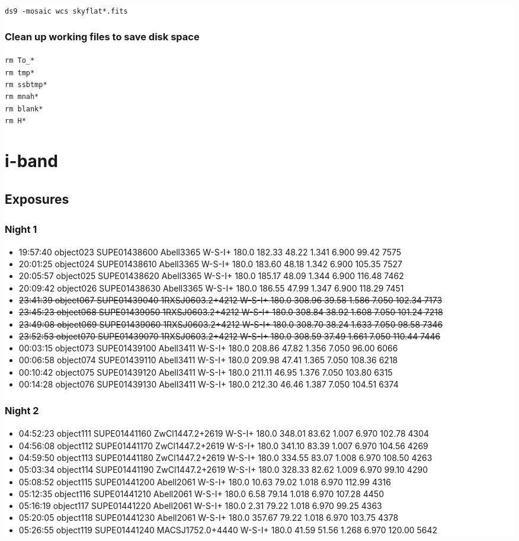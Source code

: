 ```
ds9 -mosaic wcs skyflat*.fits
```
### Clean up working files to save disk space
```
rm To_*
rm tmp*
rm ssbtmp*
rm mnah*
rm blank*
rm H*
```

# i-band
## Exposures
### Night 1
- 19:57:40  object023  SUPE01438600        Abell3365    W-S-I+   180.0  182.33   48.22  1.341  6.900   99.42   7575
- 20:01:25  object024  SUPE01438610        Abell3365    W-S-I+   180.0  183.60   48.18  1.342  6.900  105.35   7527
- 20:05:57  object025  SUPE01438620        Abell3365    W-S-I+   180.0  185.17   48.09  1.344  6.900  116.48   7462
- 20:09:42  object026  SUPE01438630        Abell3365    W-S-I+   180.0  186.55   47.99  1.347  6.900  118.29   7451
- ~~23:41:39  object067  SUPE01439040  1RXSJ0603.2+4212    W-S-I+   180.0  308.96   39.58  1.586  7.050  102.34   7173~~
- ~~23:45:23  object068  SUPE01439050  1RXSJ0603.2+4212    W-S-I+   180.0  308.84   38.92  1.608  7.050  101.24   7218~~
- ~~23:49:08  object069  SUPE01439060  1RXSJ0603.2+4212    W-S-I+   180.0  308.70   38.24  1.633  7.050   98.58   7346~~
- ~~23:52:53  object070  SUPE01439070  1RXSJ0603.2+4212    W-S-I+   180.0  308.59   37.49  1.661  7.050  110.44   7446~~
- 00:03:15  object073  SUPE01439100        Abell3411    W-S-I+   180.0  208.86   47.82  1.356  7.050   96.00   6066
- 00:06:58  object074  SUPE01439110        Abell3411    W-S-I+   180.0  209.98   47.41  1.365  7.050  108.36   6218
- 00:10:42  object075  SUPE01439120        Abell3411    W-S-I+   180.0  211.11   46.95  1.376  7.050  103.80   6315
- 00:14:28  object076  SUPE01439130        Abell3411    W-S-I+   180.0  212.30   46.46  1.387  7.050  104.51   6374
### Night 2
- 04:52:23  object111  SUPE01441160  ZwCl1447.2+2619    W-S-I+   180.0  348.01   83.62  1.007  6.970  102.78   4304
- 04:56:08  object112  SUPE01441170  ZwCl1447.2+2619    W-S-I+   180.0  341.10   83.39  1.007  6.970  104.56   4269
- 04:59:50  object113  SUPE01441180  ZwCl1447.2+2619    W-S-I+   180.0  334.55   83.07  1.008  6.970  108.50   4263
- 05:03:34  object114  SUPE01441190  ZwCl1447.2+2619    W-S-I+   180.0  328.33   82.62  1.009  6.970   99.10   4290
- 05:08:52  object115  SUPE01441200        Abell2061    W-S-I+   180.0   10.63   79.02  1.018  6.970  112.99   4316
- 05:12:35  object116  SUPE01441210        Abell2061    W-S-I+   180.0    6.58   79.14  1.018  6.970  107.28   4450
- 05:16:19  object117  SUPE01441220        Abell2061    W-S-I+   180.0    2.31   79.22  1.018  6.970   99.25   4363
- 05:20:05  object118  SUPE01441230        Abell2061    W-S-I+   180.0  357.67   79.22  1.018  6.970  103.75   4378
- 05:26:55  object119  SUPE01441240  MACSJ1752.0+4440    W-S-I+   180.0   41.59   51.56  1.268  6.970  120.00   5642